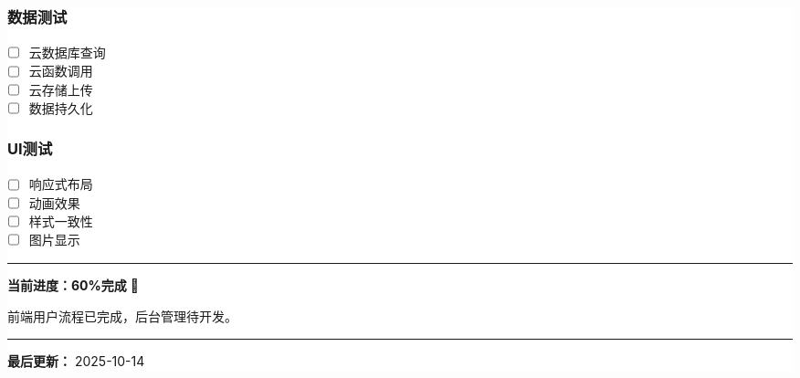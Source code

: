 ### 数据测试
- [ ] 云数据库查询
- [ ] 云函数调用
- [ ] 云存储上传
- [ ] 数据持久化

### UI测试
- [ ] 响应式布局
- [ ] 动画效果
- [ ] 样式一致性
- [ ] 图片显示

---

**当前进度：60%完成** 🎉

前端用户流程已完成，后台管理待开发。

---

**最后更新：** 2025-10-14

